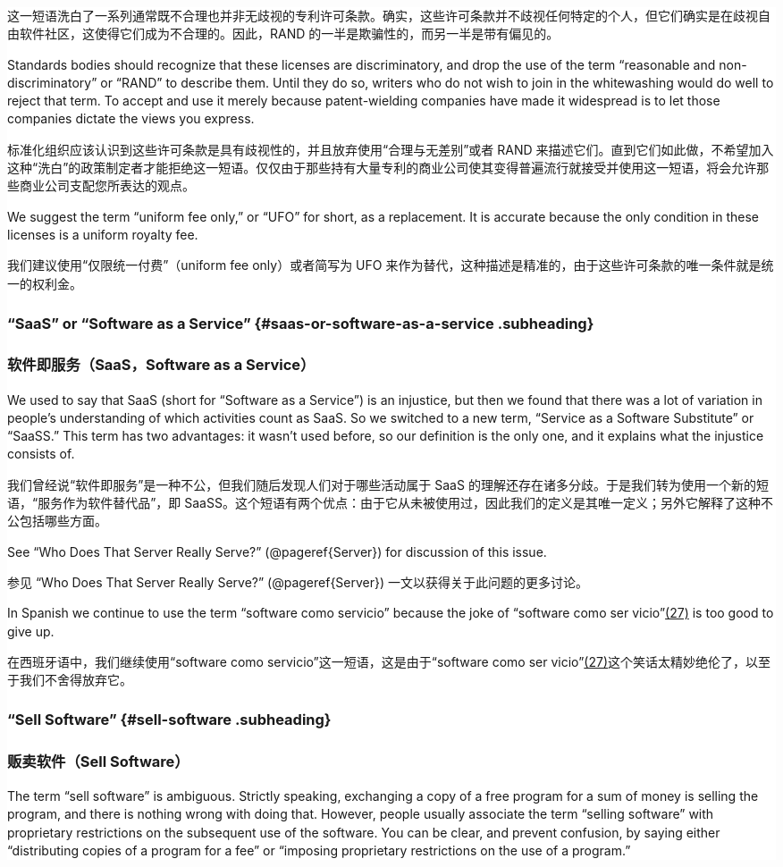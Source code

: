 这一短语洗白了一系列通常既不合理也并非无歧视的专利许可条款。确实，这些许可条款并不歧视任何特定的个人，但它们确实是在歧视自由软件社区，这使得它们成为不合理的。因此，RAND 的一半是欺骗性的，而另一半是带有偏见的。

Standards bodies should recognize that these licenses are
discriminatory, and drop the use of the term “reasonable and
non-discriminatory” or “RAND” to describe them. Until they do so,
writers who do not wish to join in the whitewashing would do well to
reject that term. To accept and use it merely because patent-wielding
companies have made it widespread is to let those companies dictate the
views you express.

标准化组织应该认识到这些许可条款是具有歧视性的，并且放弃使用“合理与无差别”或者 RAND 来描述它们。直到它们如此做，不希望加入这种“洗白”的政策制定者才能拒绝这一短语。仅仅由于那些持有大量专利的商业公司使其变得普遍流行就接受并使用这一短语，将会允许那些商业公司支配您所表达的观点。

We suggest the term “uniform fee only,” or “UFO” for short, as a
replacement. It is accurate because the only condition in these licenses
is a uniform royalty fee.

我们建议使用“仅限统一付费”（uniform fee only）或者简写为 UFO 来作为替代，这种描述是精准的，由于这些许可条款的唯一条件就是统一的权利金。

### “SaaS” or “Software as a Service” {#saas-or-software-as-a-service .subheading}

### 软件即服务（SaaS，Software as a Service）

We used to say that SaaS (short for “Software as a Service”) is an
injustice, but then we found that there was a lot of variation in
people’s understanding of which activities count as SaaS. So we switched
to a new term, “Service as a Software Substitute” or “SaaSS.” This term
has two advantages: it wasn’t used before, so our definition is the only
one, and it explains what the injustice consists of.

我们曾经说“软件即服务”是一种不公，但我们随后发现人们对于哪些活动属于 SaaS 的理解还存在诸多分歧。于是我们转为使用一个新的短语，“服务作为软件替代品”，即 SaaSS。这个短语有两个优点：由于它从未被使用过，因此我们的定义是其唯一定义；另外它解释了这种不公包括哪些方面。

See “Who Does That Server Really Serve?” (@pageref{Server}) for
discussion of this issue.

参见 “Who Does That Server Really Serve?” (@pageref{Server}) 一文以获得关于此问题的更多讨论。

In Spanish we continue to use the term “software como servicio” because
the joke of “software como ser vicio”[(27)](#FOOT27) is too good to give
up.

在西班牙语中，我们继续使用“software como servicio”这一短语，这是由于“software como ser vicio”[(27)](#FOOT27)这个笑话太精妙绝伦了，以至于我们不舍得放弃它。

### “Sell Software” {#sell-software .subheading}

### 贩卖软件（Sell Software）

The term “sell software” is ambiguous. Strictly speaking, exchanging a
copy of a free program for a sum of money is selling the program, and
there is nothing wrong with doing that. However, people usually
associate the term “selling software” with proprietary restrictions on
the subsequent use of the software. You can be clear, and prevent
confusion, by saying either “distributing copies of a program for a fee”
or “imposing proprietary restrictions on the use of a program.”
